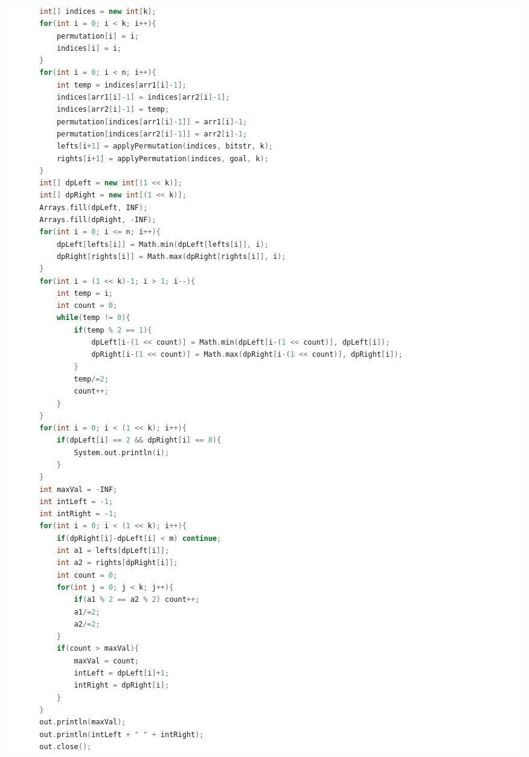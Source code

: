 ```cpp
        int[] indices = new int[k];
        for(int i = 0; i < k; i++){
            permutation[i] = i;
            indices[i] = i;
        }
        for(int i = 0; i < n; i++){
            int temp = indices[arr1[i]-1];
            indices[arr1[i]-1] = indices[arr2[i]-1];
            indices[arr2[i]-1] = temp;
            permutation[indices[arr1[i]-1]] = arr1[i]-1;
            permutation[indices[arr2[i]-1]] = arr2[i]-1;
            lefts[i+1] = applyPermutation(indices, bitstr, k);
            rights[i+1] = applyPermutation(indices, goal, k);
        }
        int[] dpLeft = new int[(1 << k)];
        int[] dpRight = new int[(1 << k)];
        Arrays.fill(dpLeft, INF);
        Arrays.fill(dpRight, -INF);
        for(int i = 0; i <= n; i++){
            dpLeft[lefts[i]] = Math.min(dpLeft[lefts[i]], i);
            dpRight[rights[i]] = Math.max(dpRight[rights[i]], i);
        }
        for(int i = (1 << k)-1; i > 1; i--){
            int temp = i;
            int count = 0;
            while(temp != 0){
                if(temp % 2 == 1){
                    dpLeft[i-(1 << count)] = Math.min(dpLeft[i-(1 << count)], dpLeft[i]);
                    dpRight[i-(1 << count)] = Math.max(dpRight[i-(1 << count)], dpRight[i]);
                }
                temp/=2;
                count++;
            }
        }
        for(int i = 0; i < (1 << k); i++){
            if(dpLeft[i] == 2 && dpRight[i] == 8){
                System.out.println(i);
            }
        }
        int maxVal = -INF;
        int intLeft = -1;
        int intRight = -1;
        for(int i = 0; i < (1 << k); i++){
            if(dpRight[i]-dpLeft[i] < m) continue;
            int a1 = lefts[dpLeft[i]];
            int a2 = rights[dpRight[i]];
            int count = 0;
            for(int j = 0; j < k; j++){
                if(a1 % 2 == a2 % 2) count++;
                a1/=2;
                a2/=2;
            }
            if(count > maxVal){
                maxVal = count;
                intLeft = dpLeft[i]+1;
                intRight = dpRight[i];
            }
        }
        out.println(maxVal);
        out.println(intLeft + " " + intRight);
        out.close();


```